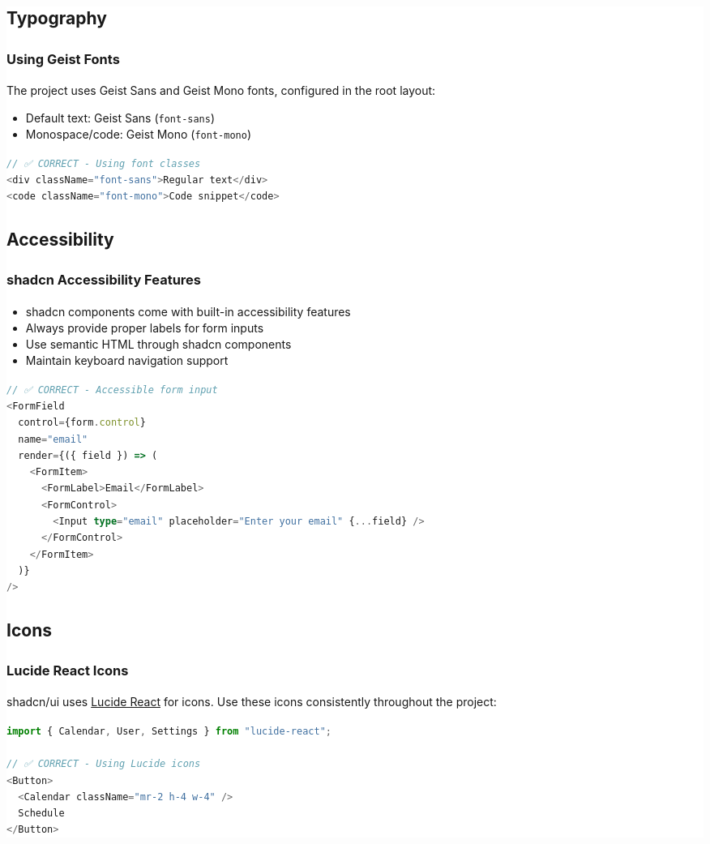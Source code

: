 ## Typography

### Using Geist Fonts

The project uses Geist Sans and Geist Mono fonts, configured in the root layout:

- Default text: Geist Sans (`font-sans`)
- Monospace/code: Geist Mono (`font-mono`)

```typescript
// ✅ CORRECT - Using font classes
<div className="font-sans">Regular text</div>
<code className="font-mono">Code snippet</code>
```

## Accessibility

### shadcn Accessibility Features

- shadcn components come with built-in accessibility features
- Always provide proper labels for form inputs
- Use semantic HTML through shadcn components
- Maintain keyboard navigation support

```typescript
// ✅ CORRECT - Accessible form input
<FormField
  control={form.control}
  name="email"
  render={({ field }) => (
    <FormItem>
      <FormLabel>Email</FormLabel>
      <FormControl>
        <Input type="email" placeholder="Enter your email" {...field} />
      </FormControl>
    </FormItem>
  )}
/>
```

## Icons

### Lucide React Icons

shadcn/ui uses [Lucide React](https://lucide.dev/) for icons. Use these icons consistently throughout the project:

```typescript
import { Calendar, User, Settings } from "lucide-react";

// ✅ CORRECT - Using Lucide icons
<Button>
  <Calendar className="mr-2 h-4 w-4" />
  Schedule
</Button>
```

